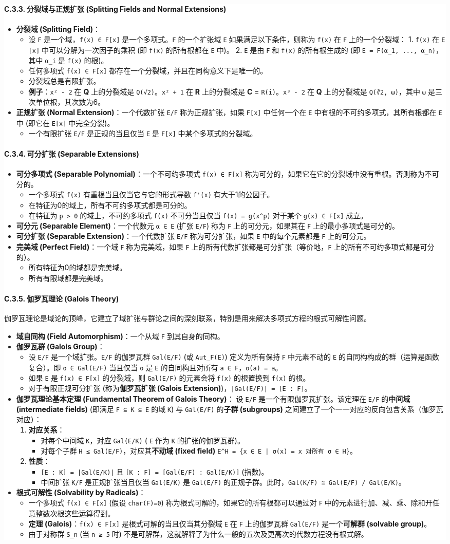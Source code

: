 
#### C.3.3. 分裂域与正规扩张 (Splitting Fields and Normal Extensions)

- **分裂域 (Splitting Field)**：
  - 设 `F` 是一个域，`f(x) ∈ F[x]` 是一个多项式。`F` 的一个扩张域 `E` 如果满足以下条件，则称为 `f(x)` 在 `F` 上的一个分裂域：
        1. `f(x)` 在 `E[x]` 中可以分解为一次因子的乘积 (即 `f(x)` 的所有根都在 `E` 中)。
        2. `E` 是由 `F` 和 `f(x)` 的所有根生成的 (即 `E = F(α_1, ..., α_n)`，其中 `α_i` 是 `f(x)` 的根)。
  - 任何多项式 `f(x) ∈ F[x]` 都存在一个分裂域，并且在同构意义下是唯一的。
  - 分裂域总是有限扩张。
  - **例子**：`x² - 2` 在 **Q** 上的分裂域是 `Q(√2)`。`x² + 1` 在 **R** 上的分裂域是 **C** = `R(i)`。`x³ - 2` 在 **Q** 上的分裂域是 `Q(∛2, ω)`，其中 `ω` 是三次单位根，其次数为6。
- **正规扩张 (Normal Extension)**：一个代数扩张 `E/F` 称为正规扩张，如果 `F[x]` 中任何一个在 `E` 中有根的不可约多项式，其所有根都在 `E` 中 (即它在 `E[x]` 中完全分裂)。
  - 一个有限扩张 `E/F` 是正规的当且仅当 `E` 是 `F[x]` 中某个多项式的分裂域。

#### C.3.4. 可分扩张 (Separable Extensions)

- **可分多项式 (Separable Polynomial)**：一个不可约多项式 `f(x) ∈ F[x]` 称为可分的，如果它在它的分裂域中没有重根。否则称为不可分的。
  - 一个多项式 `f(x)` 有重根当且仅当它与它的形式导数 `f'(x)` 有大于1的公因子。
  - 在特征为0的域上，所有不可约多项式都是可分的。
  - 在特征为 `p > 0` 的域上，不可约多项式 `f(x)` 不可分当且仅当 `f(x) = g(x^p)` 对于某个 `g(x) ∈ F[x]` 成立。
- **可分元 (Separable Element)**：一个代数元 `α ∈ E` (扩张 `E/F`) 称为 `F` 上的可分元，如果其在 `F` 上的最小多项式是可分的。
- **可分扩张 (Separable Extension)**：一个代数扩张 `E/F` 称为可分扩张，如果 `E` 中的每个元素都是 `F` 上的可分元。
- **完美域 (Perfect Field)**：一个域 `F` 称为完美域，如果 `F` 上的所有代数扩张都是可分扩张（等价地，`F` 上的所有不可约多项式都是可分的）。
  - 所有特征为0的域都是完美域。
  - 所有有限域都是完美域。

#### C.3.5. 伽罗瓦理论 (Galois Theory)

伽罗瓦理论是域论的顶峰，它建立了域扩张与群论之间的深刻联系，特别是用来解决多项式方程的根式可解性问题。

- **域自同构 (Field Automorphism)**：一个从域 `F` 到其自身的同构。
- **伽罗瓦群 (Galois Group)**：
  - 设 `E/F` 是一个域扩张。`E/F` 的伽罗瓦群 `Gal(E/F)` (或 `Aut_F(E)`) 定义为所有保持 `F` 中元素不动的 `E` 的自同构构成的群（运算是函数复合）。即 `σ ∈ Gal(E/F)` 当且仅当 `σ` 是 `E` 的自同构且对所有 `a ∈ F`，`σ(a) = a`。
  - 如果 `E` 是 `f(x) ∈ F[x]` 的分裂域，则 `Gal(E/F)` 的元素会将 `f(x)` 的根置换到 `f(x)` 的根。
  - 对于有限正规可分扩张 (称为**伽罗瓦扩张 (Galois Extension)**)，`|Gal(E/F)| = [E : F]`。
- **伽罗瓦理论基本定理 (Fundamental Theorem of Galois Theory)**：
    设 `E/F` 是一个有限伽罗瓦扩张。该定理在 `E/F` 的**中间域 (intermediate fields)** (即满足 `F ⊆ K ⊆ E` 的域 `K`) 与 `Gal(E/F)` 的**子群 (subgroups)** 之间建立了一个一一对应的反向包含关系（伽罗瓦对应）：
    1. **对应关系**：
        - 对每个中间域 `K`，对应 `Gal(E/K)` ( `E` 作为 `K` 的扩张的伽罗瓦群)。
        - 对每个子群 `H ≤ Gal(E/F)`，对应其**不动域 (fixed field)** `E^H = {x ∈ E | σ(x) = x 对所有 σ ∈ H}`。
    2. **性质**：
        - `[E : K] = |Gal(E/K)|` 且 `[K : F] = [Gal(E/F) : Gal(E/K)]` (指数)。
        - 中间扩张 `K/F` 是正规扩张当且仅当 `Gal(E/K)` 是 `Gal(E/F)` 的正规子群。此时，`Gal(K/F) ≅ Gal(E/F) / Gal(E/K)`。
- **根式可解性 (Solvability by Radicals)**：
  - 一个多项式 `f(x) ∈ F[x]` (假设 `char(F)=0`) 称为根式可解的，如果它的所有根都可以通过对 `F` 中的元素进行加、减、乘、除和开任意整数次根这些运算得到。
  - **定理 (Galois)**：`f(x) ∈ F[x]` 是根式可解的当且仅当其分裂域 `E` 在 `F` 上的伽罗瓦群 `Gal(E/F)` 是一个**可解群 (solvable group)**。
  - 由于对称群 `S_n` (当 `n ≥ 5` 时) 不是可解群，这就解释了为什么一般的五次及更高次的代数方程没有根式解。
